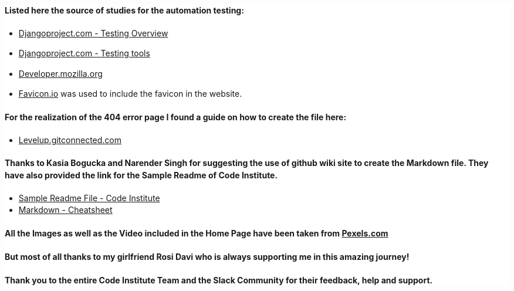 
#### Listed here the source of studies for the automation testing: 
- [Djangoproject.com - Testing Overview](https://docs.djangoproject.com/en/4.1/topics/testing/overview/)
- [Djangoproject.com - Testing tools](https://docs.djangoproject.com/en/dev/topics/testing/tools/)
- [Developer.mozilla.org](https://developer.mozilla.org/en-US/docs/Learn/Server-side/Django/Testing)

- [Favicon.io](https://favicon.io/) was used to include the favicon in the website.


#### For the realization of the 404 error page I found a guide on how to create the file here: 
- [Levelup.gitconnected.com](https://levelup.gitconnected.com/django-customize-404-error-page-72c6b6277317)

#### Thanks to Kasia Bogucka and Narender Singh for suggesting the use of github wiki site to create the Markdown file. They have also provided the link for the Sample Readme of Code Institute.
- [Sample Readme File - Code Institute](https://github.com/Code-Institute-Solutions/SampleREADME)
- [Markdown - Cheatsheet](https://github.com/adam-p/markdown-here/wiki/Markdown-Cheatsheet)

#### All the Images as well as the Video included in the Home Page have been taken from [Pexels.com](https://www.pexels.com/)

#### But most of all thanks to my girlfriend Rosi Davi who is always supporting me in this amazing journey!
#### Thank you to the entire Code Institute Team and the Slack Community for their feedback, help and support. 

